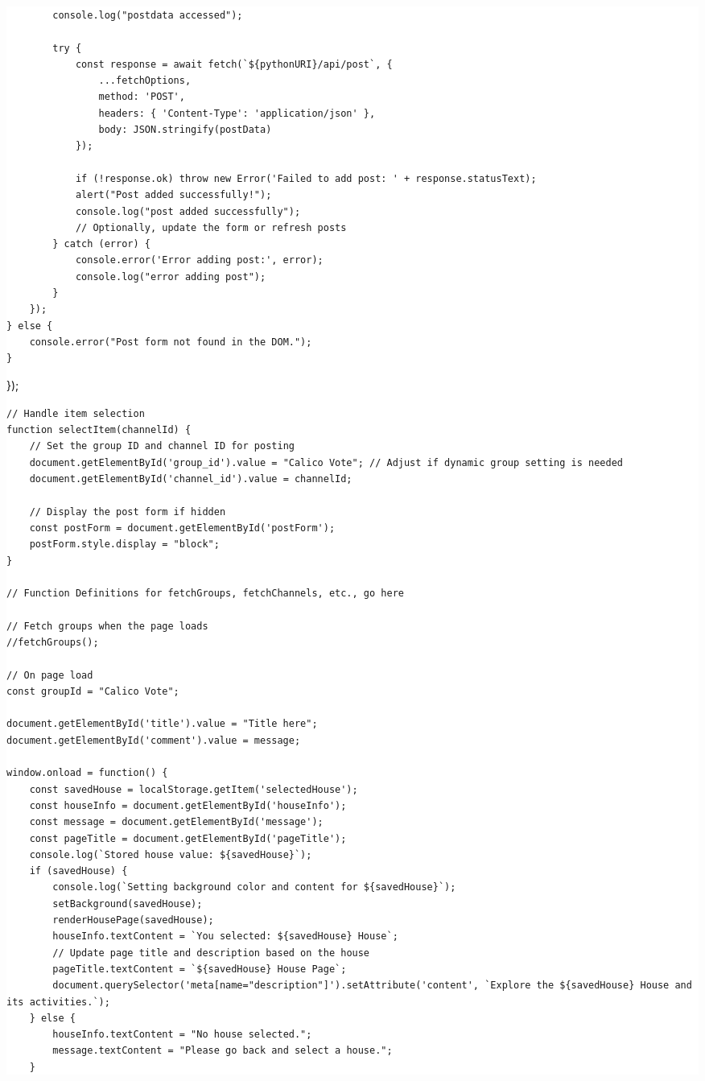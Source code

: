             console.log("postdata accessed");

            try {
                const response = await fetch(`${pythonURI}/api/post`, {
                    ...fetchOptions,
                    method: 'POST',
                    headers: { 'Content-Type': 'application/json' },
                    body: JSON.stringify(postData)
                });

                if (!response.ok) throw new Error('Failed to add post: ' + response.statusText);
                alert("Post added successfully!");
                console.log("post added successfully");
                // Optionally, update the form or refresh posts
            } catch (error) {
                console.error('Error adding post:', error);
                console.log("error adding post");
            }
        });
    } else {
        console.error("Post form not found in the DOM.");
    }
});


    // Handle item selection
    function selectItem(channelId) {
        // Set the group ID and channel ID for posting
        document.getElementById('group_id').value = "Calico Vote"; // Adjust if dynamic group setting is needed
        document.getElementById('channel_id').value = channelId;

        // Display the post form if hidden
        const postForm = document.getElementById('postForm');
        postForm.style.display = "block";
    }

    // Function Definitions for fetchGroups, fetchChannels, etc., go here

    // Fetch groups when the page loads
    //fetchGroups();

    // On page load
    const groupId = "Calico Vote";

    document.getElementById('title').value = "Title here";
    document.getElementById('comment').value = message;

    window.onload = function() {
        const savedHouse = localStorage.getItem('selectedHouse');
        const houseInfo = document.getElementById('houseInfo');
        const message = document.getElementById('message');
        const pageTitle = document.getElementById('pageTitle');
        console.log(`Stored house value: ${savedHouse}`);
        if (savedHouse) {
            console.log(`Setting background color and content for ${savedHouse}`);
            setBackground(savedHouse);
            renderHousePage(savedHouse);
            houseInfo.textContent = `You selected: ${savedHouse} House`;
            // Update page title and description based on the house
            pageTitle.textContent = `${savedHouse} House Page`;
            document.querySelector('meta[name="description"]').setAttribute('content', `Explore the ${savedHouse} House and its activities.`);
        } else {
            houseInfo.textContent = "No house selected.";
            message.textContent = "Please go back and select a house.";
        }
